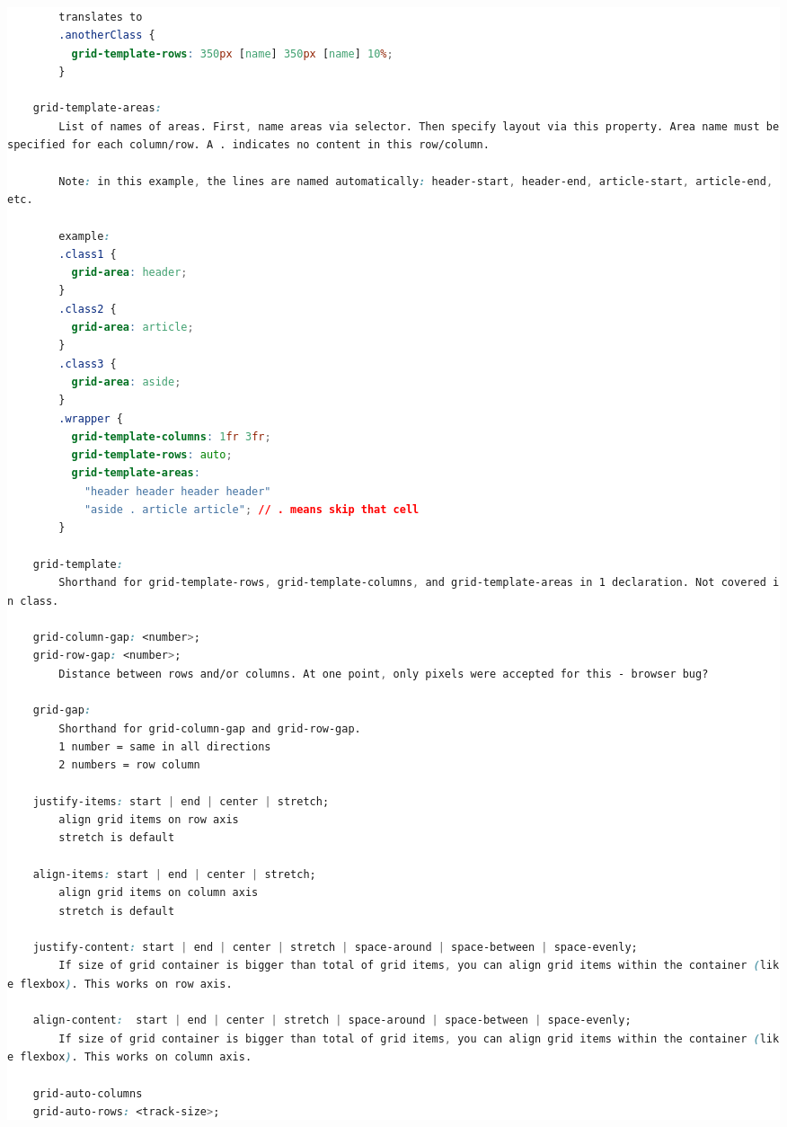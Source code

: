 ```css
		translates to
		.anotherClass {
		  grid-template-rows: 350px [name] 350px [name] 10%;
		}

	grid-template-areas: 
		List of names of areas. First, name areas via selector. Then specify layout via this property. Area name must be specified for each column/row. A . indicates no content in this row/column.

		Note: in this example, the lines are named automatically: header-start, header-end, article-start, article-end, etc.

		example: 
		.class1 {
		  grid-area: header;
		}
		.class2 {
		  grid-area: article;
		}
		.class3 {
		  grid-area: aside;
		}
		.wrapper {
		  grid-template-columns: 1fr 3fr;
		  grid-template-rows: auto;
		  grid-template-areas: 
		    "header header header header"
		    "aside . article article"; // . means skip that cell
		}

	grid-template: 
		Shorthand for grid-template-rows, grid-template-columns, and grid-template-areas in 1 declaration. Not covered in class.  

	grid-column-gap: <number>;
	grid-row-gap: <number>;
		Distance between rows and/or columns. At one point, only pixels were accepted for this - browser bug?

	grid-gap: 
		Shorthand for grid-column-gap and grid-row-gap. 
		1 number = same in all directions
		2 numbers = row column

	justify-items: start | end | center | stretch;
		align grid items on row axis
		stretch is default

	align-items: start | end | center | stretch;
		align grid items on column axis
		stretch is default

	justify-content: start | end | center | stretch | space-around | space-between | space-evenly;
		If size of grid container is bigger than total of grid items, you can align grid items within the container (like flexbox). This works on row axis.

	align-content:  start | end | center | stretch | space-around | space-between | space-evenly;
		If size of grid container is bigger than total of grid items, you can align grid items within the container (like flexbox). This works on column axis.

	grid-auto-columns
	grid-auto-rows: <track-size>;
```